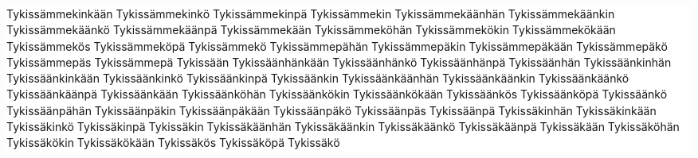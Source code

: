 Tykissämmekinkään
Tykissämmekinkö
Tykissämmekinpä
Tykissämmekin
Tykissämmekäänhän
Tykissämmekäänkin
Tykissämmekäänkö
Tykissämmekäänpä
Tykissämmekään
Tykissämmeköhän
Tykissämmekökin
Tykissämmekökään
Tykissämmekös
Tykissämmeköpä
Tykissämmekö
Tykissämmepähän
Tykissämmepäkin
Tykissämmepäkään
Tykissämmepäkö
Tykissämmepäs
Tykissämmepä
Tykissään
Tykissäänhänkään
Tykissäänhänkö
Tykissäänhänpä
Tykissäänhän
Tykissäänkinhän
Tykissäänkinkään
Tykissäänkinkö
Tykissäänkinpä
Tykissäänkin
Tykissäänkäänhän
Tykissäänkäänkin
Tykissäänkäänkö
Tykissäänkäänpä
Tykissäänkään
Tykissäänköhän
Tykissäänkökin
Tykissäänkökään
Tykissäänkös
Tykissäänköpä
Tykissäänkö
Tykissäänpähän
Tykissäänpäkin
Tykissäänpäkään
Tykissäänpäkö
Tykissäänpäs
Tykissäänpä
Tykissäkinhän
Tykissäkinkään
Tykissäkinkö
Tykissäkinpä
Tykissäkin
Tykissäkäänhän
Tykissäkäänkin
Tykissäkäänkö
Tykissäkäänpä
Tykissäkään
Tykissäköhän
Tykissäkökin
Tykissäkökään
Tykissäkös
Tykissäköpä
Tykissäkö
